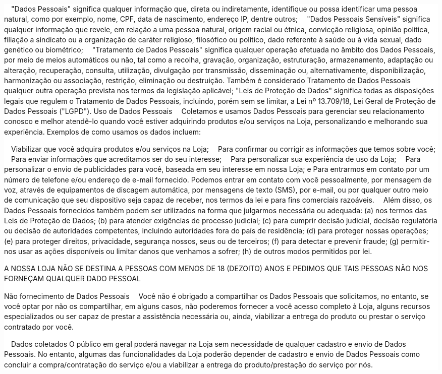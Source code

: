 &emsp;"Dados Pessoais" significa qualquer informação que, direta ou indiretamente, identifique ou possa identificar uma pessoa natural, como por exemplo, nome, CPF, data de nascimento, endereço IP, dentre outros;
&emsp;"Dados Pessoais Sensíveis" significa qualquer informação que revele, em relação a uma pessoa natural, origem racial ou étnica, convicção religiosa, opinião política, filiação a sindicato ou a organização de caráter religioso, filosófico ou político, dado referente à saúde ou à vida sexual, dado genético ou biométrico;
&emsp;"Tratamento de Dados Pessoais" significa qualquer operação efetuada no âmbito dos Dados Pessoais, por meio de meios automáticos ou não, tal como a recolha, gravação, organização, estruturação, armazenamento, adaptação ou alteração, recuperação, consulta, utilização, divulgação por transmissão, disseminação ou, alternativamente, disponibilização, harmonização ou associação, restrição, eliminação ou destruição. Também é considerado Tratamento de Dados Pessoais qualquer outra operação prevista nos termos da legislação aplicável;
"Leis de Proteção de Dados" significa todas as disposições legais que regulem o Tratamento de Dados Pessoais, incluindo, porém sem se limitar, a Lei nº 13.709/18, Lei Geral de Proteção de Dados Pessoais ("LGPD").
Uso de Dados Pessoais
&emsp;Coletamos e usamos Dados Pessoais para gerenciar seu relacionamento conosco e melhor atendê-lo quando você estiver adquirindo produtos e/ou serviços na Loja, personalizando e melhorando sua experiência. Exemplos de como usamos os dados incluem:

&emsp;Viabilizar que você adquira produtos e/ou serviços na Loja;
&emsp;Para confirmar ou corrigir as informações que temos sobre você;
&emsp;Para enviar informações que acreditamos ser do seu interesse;
&emsp;Para personalizar sua experiência de uso da Loja;
&emsp;Para personalizar o envio de publicidades para você, baseada em seu interesse em nossa Loja; e
Para entrarmos em contato por um número de telefone e/ou endereço de e-mail fornecido. Podemos entrar em contato com você pessoalmente, por mensagem de voz, através de equipamentos de discagem automática, por mensagens de texto (SMS), por e-mail, ou por qualquer outro meio de comunicação que seu dispositivo seja capaz de receber, nos termos da lei e para fins comerciais razoáveis.
&emsp;Além disso, os Dados Pessoais fornecidos também podem ser utilizados na forma que julgarmos necessária ou adequada: (a) nos termos das Leis de Proteção de Dados; (b) para atender exigências de processo judicial; (c) para cumprir decisão judicial, decisão regulatória ou decisão de autoridades competentes, incluindo autoridades fora do país de residência; (d) para proteger nossas operações; (e) para proteger direitos, privacidade, segurança nossos, seus ou de terceiros; (f) para detectar e prevenir fraude; (g) permitir-nos usar as ações disponíveis ou limitar danos que venhamos a sofrer; (h) de outros modos permitidos por lei.

A NOSSA LOJA NÃO SE DESTINA A PESSOAS COM MENOS DE 18 (DEZOITO) ANOS E PEDIMOS QUE TAIS PESSOAS NÃO NOS FORNEÇAM QUALQUER DADO PESSOAL

Não fornecimento de Dados Pessoais
&emsp;Você não é obrigado a compartilhar os Dados Pessoais que solicitamos, no entanto, se você optar por não os compartilhar, em alguns casos, não poderemos fornecer a você acesso completo à Loja, alguns recursos especializados ou ser capaz de prestar a assistência necessária ou, ainda, viabilizar a entrega do produto ou prestar o serviço contratado por você.

&emsp;Dados coletados
O público em geral poderá navegar na Loja sem necessidade de qualquer cadastro e envio de Dados Pessoais. No entanto, algumas das funcionalidades da Loja poderão depender de cadastro e envio de Dados Pessoais como concluir a compra/contratação do serviço e/ou a viabilizar a entrega do produto/prestação do serviço por nós.

